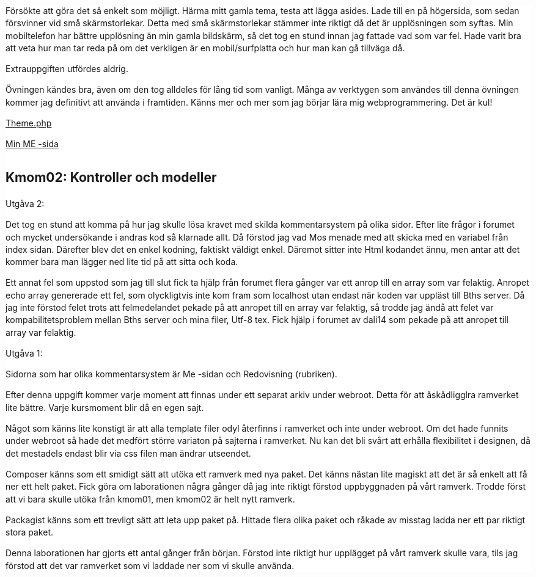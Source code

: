 Försökte att göra det så enkelt som möjligt. Härma mitt gamla tema, testa att lägga asides. Lade till en på högersida, som sedan försvinner vid små skärmstorlekar. Detta med små skärmstorlekar stämmer inte riktigt då det är upplösningen som syftas. Min mobiltelefon har bättre upplösning än min gamla bildskärm, så det tog en stund innan jag fattade vad som var fel. Hade varit bra att veta hur man tar reda på om det verkligen är en mobil/surfplatta och hur man kan gå tillväga då.


Extrauppgiften utfördes aldrig.

Övningen kändes bra, även om den tog alldeles för lång tid som vanligt. Många av verktygen som användes till denna övningen kommer jag definitivt att använda i framtiden. Känns mer och mer som jag börjar lära mig webprogrammering. Det är kul!

[Theme.php](http://www.student.bth.se/~totu13/phpmvc/Anax-MVC/webroot/kmom03/theme.php)

[Min ME -sida](http://www.student.bth.se/~totu13/phpmvc/Anax-MVC/webroot/kmom03/)

Kmom02: Kontroller och modeller
------------------------------------

Utgåva 2:

Det tog en stund att komma på hur jag skulle lösa kravet med skilda kommentarsystem på olika sidor. Efter lite frågor i forumet och mycket undersökande i andras kod så klarnade allt. Då förstod jag vad Mos menade med att skicka med en variabel från index sidan. Därefter blev det en enkel kodning, faktiskt väldigt enkel. Däremot sitter inte Html kodandet ännu, men antar att det kommer bara man lägger ned lite tid på att sitta och koda.

Ett annat fel som uppstod som jag till slut fick ta hjälp från forumet flera gånger var ett anrop till en array som var felaktig. Anropet echo array genererade ett fel, som olyckligtvis inte kom fram som localhost utan endast när koden var uppläst till Bths server. Då jag inte förstod felet trots att felmedelandet pekade på att anropet till en array var felaktig, så trodde jag ändå att felet var kompabilitetsproblem mellan Bths server och mina filer, Utf-8 tex. Fick hjälp i forumet av dali14 som pekade på att anropet till array var felaktig.

Utgåva 1:

Sidorna som har olika kommentarsystem är Me -sidan och Redovisning (rubriken).
 
Efter denna uppgift kommer varje moment att finnas under ett separat arkiv under webroot. Detta för att åskådligglra ramverket lite bättre. Varje kursmoment blir då en egen sajt.

Något som känns lite konstigt är att alla template filer odyl återfinns i ramverket och inte under webroot. Om det hade funnits under webroot så hade det medfört större variaton på sajterna i ramverket. Nu kan det bli svårt att erhålla flexibilitet i designen, då det mestadels endast blir via css filen man ändrar utseendet.

Composer känns som ett smidigt sätt att utöka ett ramverk med nya paket. Det känns nästan lite magiskt att det är så enkelt att få ner ett helt paket. Fick göra om laborationen några gånger då jag inte riktigt förstod uppbyggnaden på vårt ramverk. Trodde först att vi bara skulle utöka från kmom01, men kmom02 är helt nytt ramverk.

Packagist känns som ett trevligt sätt att leta upp paket på. Hittade flera olika paket och råkade av misstag ladda ner ett par riktigt stora paket.

Denna laborationen har gjorts ett antal gånger från början. Förstod inte riktigt hur upplägget på vårt ramverk skulle vara, tils jag förstod att det var ramverket som vi laddade ner som vi skulle använda.
